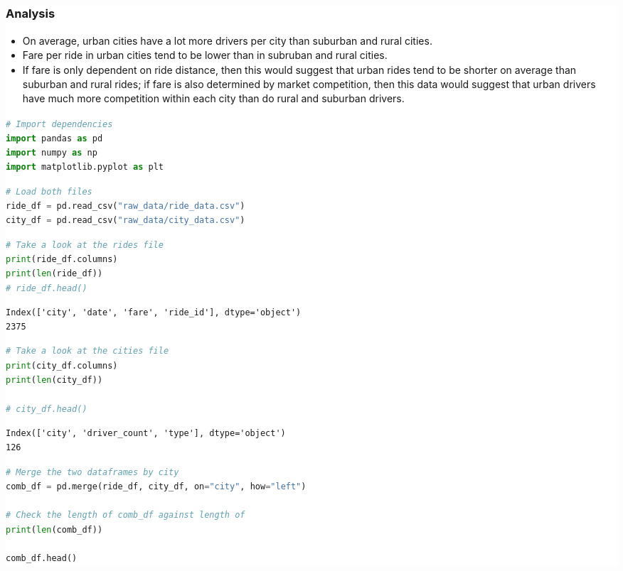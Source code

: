 
### Analysis

* On average, urban cities have a lot more drivers per city than suburban and rural cities.
* Fare per ride in urban cities tend to be lower than in subruban and rural cities.
* If fare is only dependent on ride distance, then this would suggest that urban rides tend to be shorter on average than suburban and rural rides; if fare is also determined by market competition, then this data would suggest that urban drivers have much more competition within each city than do rural and suburban drivers.


```python
# Import dependencies
import pandas as pd
import numpy as np
import matplotlib.pyplot as plt
```


```python
# Load both files
ride_df = pd.read_csv("raw_data/ride_data.csv")
city_df = pd.read_csv("raw_data/city_data.csv")
```


```python
# Take a look at the rides file
print(ride_df.columns)
print(len(ride_df))
# ride_df.head()
```

    Index(['city', 'date', 'fare', 'ride_id'], dtype='object')
    2375
    


```python
# Take a look at the cities file
print(city_df.columns)
print(len(city_df))

# city_df.head()
```

    Index(['city', 'driver_count', 'type'], dtype='object')
    126
    


```python
# Merge the two dataframes by city
comb_df = pd.merge(ride_df, city_df, on="city", how="left")

# Check the length of comb_df against length of 
print(len(comb_df))

comb_df.head()
```
